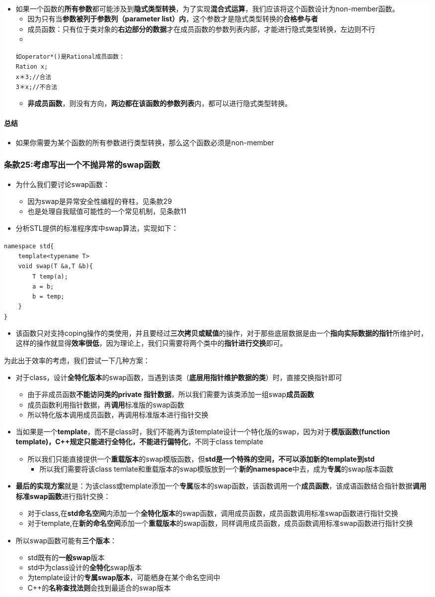 * 如果一个函数的**所有参数**都可能涉及到**隐式类型转换**，为了实现**混合式运算**，我们应该将这个函数设计为non-member函数。
    - 因为只有当**参数被列于参数列（parameter list）内**，这个参数才是隐式类型转换的**合格参与者**
    - 成员函数：只有位于类对象的**右边部分的数据**才在成员函数的参数列表内部，才能进行隐式类型转换，左边则不行
    - 
    ```
    如operator*()是Rational成员函数：
    Ration x;
    x＊3;//合法
    3＊x;//不合法
    ```
    - **非成员函数**，则没有方向，**两边都在该函数的参数列表**内，都可以进行隐式类型转换。

#### 总结
* 如果你需要为某个函数的所有参数进行类型转换，那么这个函数必须是non-member

### 条款25:考虑写出一个不抛异常的swap函数

* 为什么我们要讨论swap函数：
    - 因为swap是异常安全性编程的脊柱，见条款29
    - 也是处理自我赋值可能性的一个常见机制，见条款11

* 分析STL提供的标准程序库中swap算法，实现如下：

```
namespace std{
    template<typename T>
    void swap(T &a,T &b){
        T temp(a);
        a = b;
        b = temp;
    }
}
```
* 该函数只对支持coping操作的类使用，并且要经过**三次拷贝或赋值**的操作，对于那些底层数据是由一个**指向实际数据的指针**所维护时，这样的操作就显得**效率很低**，因为理论上，我们只需要将两个类中的**指针进行交换**即可。

为此出于效率的考虑，我们尝试一下几种方案：

* 对于class，设计**全特化版本**的swap函数，当遇到该类（**底层用指针维护数据的类**）时，直接交换指针即可
    - 由于非成员函数**不能访问类的private 指针数据**，所以我们需要为该类添加一组swap**成员函数**
    - 成员函数利用指针数据，再**调用**标准版的swap函数
    - 所以特化版本调用成员函数，再调用标准版本进行指针交换
* 当如果是一个**template**，而不是class时，我们不能再为该template设计一个特化版的swap，因为对于**模版函数(function template)，C++规定只能进行全特化，不能进行偏特化**，不同于class template
    - 所以我们只能直接提供一个**重载版本**的swap模版函数，但**std是一个特殊的空间，不可以添加新的template到std**
        + 所以我们需要将该class temlate和重载版本的swap模版放到一个**新的namespace**中去，成为**专属**的swap版本函数

* **最后的实现方案**就是：为该class或template添加一个**专属**版本的swap函数，该函数调用一个**成员函数**，该成语函数结合指针数据**调用标准swap函数**进行指针交换：
    - 对于class,在**std命名空间**内添加一个**全特化版本**的swap函数，调用成员函数，成员函数调用标准swap函数进行指针交换
    - 对于template,在**新的命名空间**添加一个**重载版本**的swap函数，同样调用成员函数，成员函数调用标准swap函数进行指针交换

* 所以swap函数可能有**三个版本**：
    - std既有的**一般swap**版本
    - std中为class设计的**全特化**swap版本
    - 为template设计的**专属swap版本**，可能栖身在某个命名空间中
    - C++的**名称查找法则**会找到最适合的swap版本
